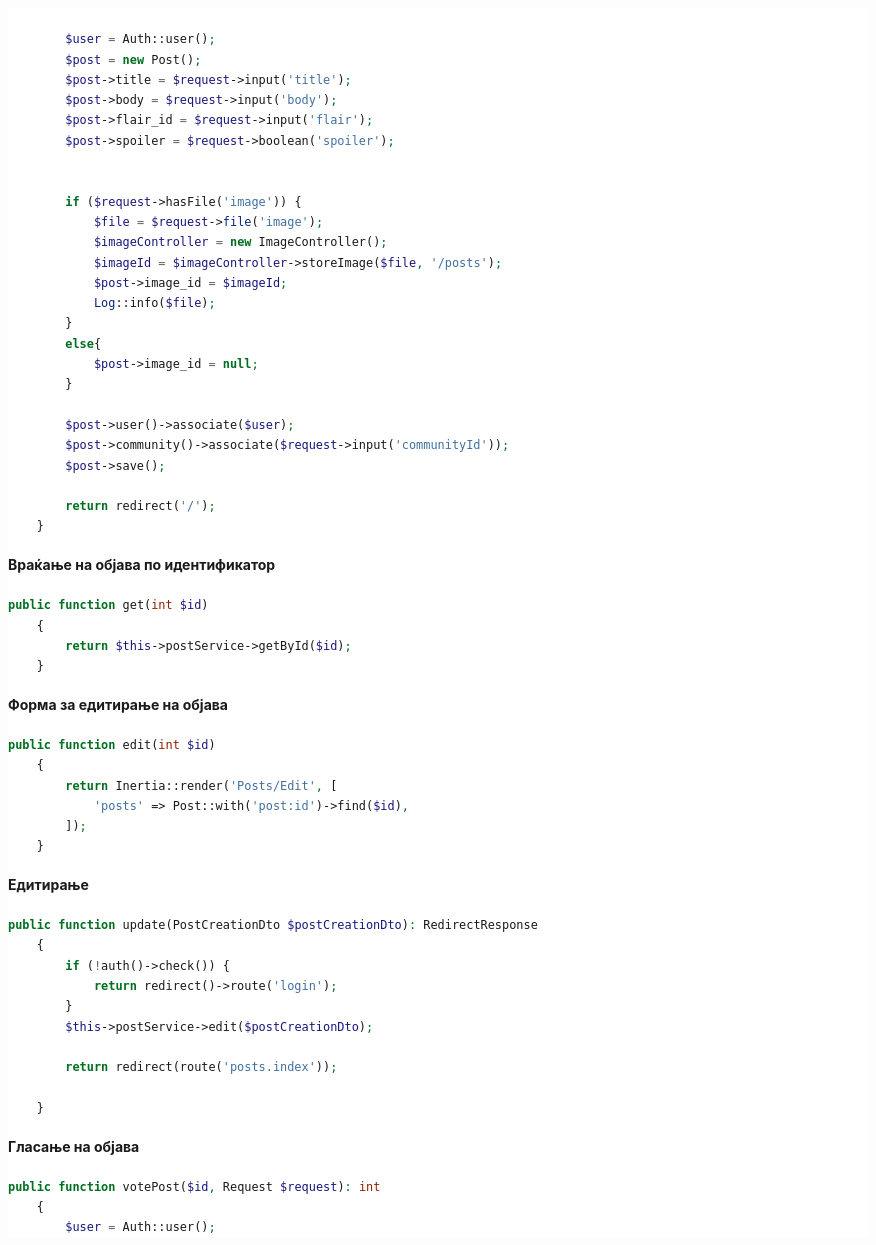 ````php

        $user = Auth::user();
        $post = new Post();
        $post->title = $request->input('title');
        $post->body = $request->input('body');
        $post->flair_id = $request->input('flair');
        $post->spoiler = $request->boolean('spoiler');


        if ($request->hasFile('image')) {
            $file = $request->file('image');
            $imageController = new ImageController();
            $imageId = $imageController->storeImage($file, '/posts');
            $post->image_id = $imageId;
            Log::info($file);
        }
        else{
            $post->image_id = null;
        }
        
        $post->user()->associate($user);
        $post->community()->associate($request->input('communityId'));
        $post->save();

        return redirect('/');
    }
````

#### Враќање на објава по идентификатор
````php
public function get(int $id)
    {
        return $this->postService->getById($id);
    }
````

#### Форма за едитирање на објава
````php
public function edit(int $id)
    {
        return Inertia::render('Posts/Edit', [
            'posts' => Post::with('post:id')->find($id),
        ]);
    }
````

#### Едитирање
````php
public function update(PostCreationDto $postCreationDto): RedirectResponse
    {
        if (!auth()->check()) {
            return redirect()->route('login');
        }
        $this->postService->edit($postCreationDto);

        return redirect(route('posts.index'));

    }
````
#### Гласање на објава
````php
public function votePost($id, Request $request): int
    {
        $user = Auth::user();
````